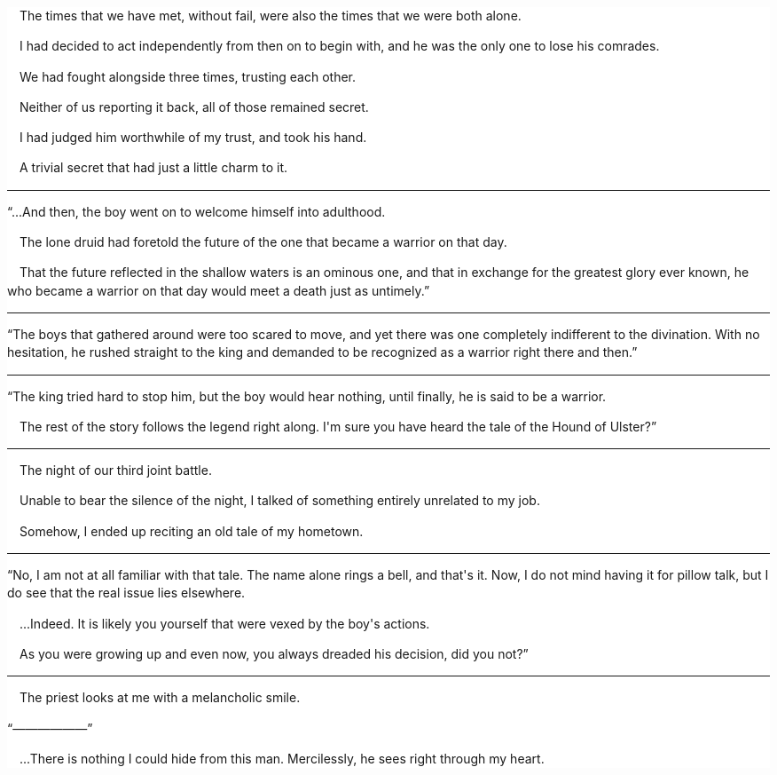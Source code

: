   
　The times that we have met, without fail, were also the times that we were both alone.  
  
　I had decided to act independently from then on to begin with, and he was the only one to lose his comrades.  
  
　We had fought alongside three times, trusting each other.  
  
　Neither of us reporting it back, all of those remained secret.  
  
　I had judged him worthwhile of my trust, and took his hand.  
  
　A trivial secret that had just a little charm to it.  
  
---  
  
“...And then, the boy went on to welcome himself into adulthood.  
  
　The lone druid had foretold the future of the one that became a warrior on that day.  
  
　That the future reflected in the shallow waters is an ominous one, and that in exchange for the greatest glory ever known, he who became a warrior on that day would meet a death just as untimely.”  
  
---  
  
“The boys that gathered around were too scared to move, and yet there was one completely indifferent to the divination. With no hesitation, he rushed straight to the king and demanded to be recognized as a warrior right there and then.”  
  
---  
  
“The king tried hard to stop him, but the boy would hear nothing, until finally, he is said to be a warrior.  
  
　The rest of the story follows the legend right along. I'm sure you have heard the tale of the Hound of Ulster?”  
  
---  
  
　The night of our third joint battle.  
  
　Unable to bear the silence of the night, I talked of something entirely unrelated to my job.  
  
　Somehow, I ended up reciting an old tale of my hometown.  
  
---  
  
“No, I am not at all familiar with that tale. The name alone rings a bell, and that's it. Now, I do not mind having it for pillow talk, but I do see that the real issue lies elsewhere.  
  
　...Indeed. It is likely you yourself that were vexed by the boy's actions.  
  
　As you were growing up and even now, you always dreaded his decision, did you not?”  
  
---  
  
　The priest looks at me with a melancholic smile.  
  
“――――――”  
  
　...There is nothing I could hide from this man. Mercilessly, he sees right through my heart.  
  